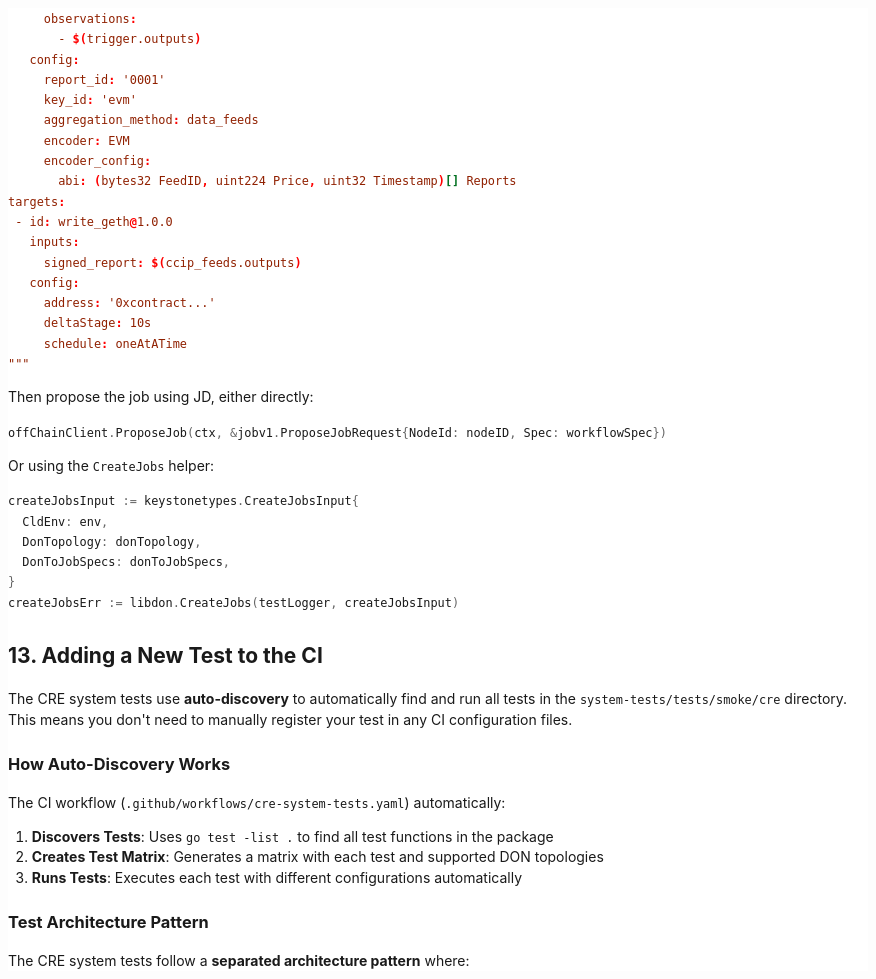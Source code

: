 ```toml
     observations:
       - $(trigger.outputs)
   config:
     report_id: '0001'
     key_id: 'evm'
     aggregation_method: data_feeds
     encoder: EVM
     encoder_config:
       abi: (bytes32 FeedID, uint224 Price, uint32 Timestamp)[] Reports
targets:
 - id: write_geth@1.0.0
   inputs:
     signed_report: $(ccip_feeds.outputs)
   config:
     address: '0xcontract...'
     deltaStage: 10s
     schedule: oneAtATime
"""
```

Then propose the job using JD, either directly:

```go
offChainClient.ProposeJob(ctx, &jobv1.ProposeJobRequest{NodeId: nodeID, Spec: workflowSpec})
```

Or using the `CreateJobs` helper:

```go
createJobsInput := keystonetypes.CreateJobsInput{
  CldEnv: env,
  DonTopology: donTopology,
  DonToJobSpecs: donToJobSpecs,
}
createJobsErr := libdon.CreateJobs(testLogger, createJobsInput)
```

## 13. Adding a New Test to the CI

The CRE system tests use **auto-discovery** to automatically find and run all tests in the `system-tests/tests/smoke/cre` directory. This means you don't need to manually register your test in any CI configuration files.

### How Auto-Discovery Works

The CI workflow (`.github/workflows/cre-system-tests.yaml`) automatically:

1. **Discovers Tests**: Uses `go test -list .` to find all test functions in the package
2. **Creates Test Matrix**: Generates a matrix with each test and supported DON topologies
3. **Runs Tests**: Executes each test with different configurations automatically

### Test Architecture Pattern

The CRE system tests follow a **separated architecture pattern** where:
